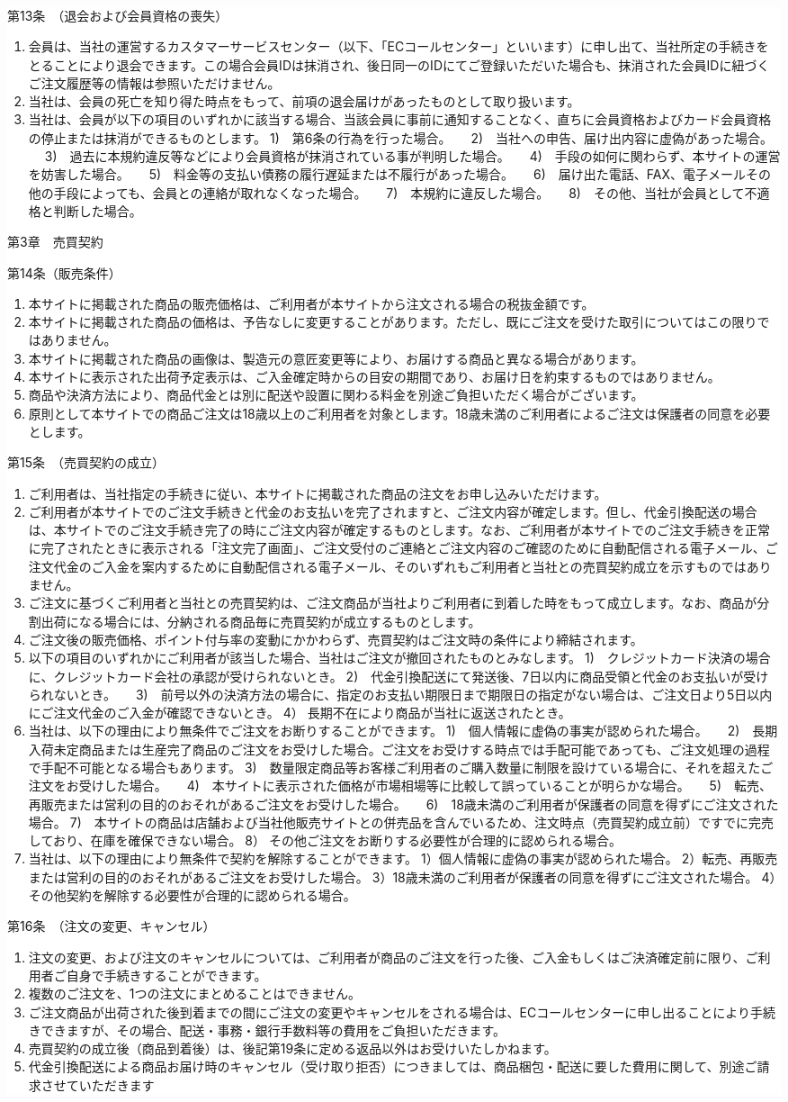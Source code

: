 第13条　（退会および会員資格の喪失）
1. 会員は、当社の運営するカスタマーサービスセンター（以下、「ECコールセンター」といいます）に申し出て、当社所定の手続きをとることにより退会できます。この場合会員IDは抹消され、後日同一のIDにてご登録いただいた場合も、抹消された会員IDに紐づくご注文履歴等の情報は参照いただけません。
2. 当社は、会員の死亡を知り得た時点をもって、前項の退会届けがあったものとして取り扱います。
3. 当社は、会員が以下の項目のいずれかに該当する場合、当該会員に事前に通知することなく、直ちに会員資格およびカード会員資格の停止または抹消ができるものとします。
1)　第6条の行為を行った場合。 　
2)　当社への申告、届け出内容に虚偽があった場合。 　
3)　過去に本規約違反等などにより会員資格が抹消されている事が判明した場合。 　
4)　手段の如何に関わらず、本サイトの運営を妨害した場合。 　
5)　料金等の支払い債務の履行遅延または不履行があった場合。 　
6)　届け出た電話、FAX、電子メールその他の手段によっても、会員との連絡が取れなくなった場合。 　
7)　本規約に違反した場合。 　
8)　その他、当社が会員として不適格と判断した場合。


第3章　売買契約

第14条（販売条件）
1. 本サイトに掲載された商品の販売価格は、ご利用者が本サイトから注文される場合の税抜金額です。
2. 本サイトに掲載された商品の価格は、予告なしに変更することがあります。ただし、既にご注文を受けた取引についてはこの限りではありません。
3. 本サイトに掲載された商品の画像は、製造元の意匠変更等により、お届けする商品と異なる場合があります。
4. 本サイトに表示された出荷予定表示は、ご入金確定時からの目安の期間であり、お届け日を約束するものではありません。
5. 商品や決済方法により、商品代金とは別に配送や設置に関わる料金を別途ご負担いただく場合がございます。
6. 原則として本サイトでの商品ご注文は18歳以上のご利用者を対象とします。18歳未満のご利用者によるご注文は保護者の同意を必要とします。

第15条　（売買契約の成立）
1. ご利用者は、当社指定の手続きに従い、本サイトに掲載された商品の注文をお申し込みいただけます。
2. ご利用者が本サイトでのご注文手続きと代金のお支払いを完了されますと、ご注文内容が確定します。但し、代金引換配送の場合は、本サイトでのご注文手続き完了の時にご注文内容が確定するものとします。なお、ご利用者が本サイトでのご注文手続きを正常に完了されたときに表示される「注文完了画面」、ご注文受付のご連絡とご注文内容のご確認のために自動配信される電子メール、ご注文代金のご入金を案内するために自動配信される電子メール、そのいずれもご利用者と当社との売買契約成立を示すものではありません。
3. ご注文に基づくご利用者と当社との売買契約は、ご注文商品が当社よりご利用者に到着した時をもって成立します。なお、商品が分割出荷になる場合には、分納される商品毎に売買契約が成立するものとします。
4. ご注文後の販売価格、ポイント付与率の変動にかかわらず、売買契約はご注文時の条件により締結されます。
5. 以下の項目のいずれかにご利用者が該当した場合、当社はご注文が撤回されたものとみなします。
1)　クレジットカード決済の場合に、クレジットカード会社の承認が受けられないとき。
2)　代金引換配送にて発送後、7日以内に商品受領と代金のお支払いが受けられないとき。 　
3)　前号以外の決済方法の場合に、指定のお支払い期限日まで期限日の指定がない場合は、ご注文日より5日以内にご注文代金のご入金が確認できないとき。
4） 長期不在により商品が当社に返送されたとき。
6. 当社は、以下の理由により無条件でご注文をお断りすることができます。
1)　個人情報に虚偽の事実が認められた場合。 　
2)　長期入荷未定商品または生産完了商品のご注文をお受けした場合。ご注文をお受けする時点では手配可能であっても、ご注文処理の過程で手配不可能となる場合もあります。
3)　数量限定商品等お客様ご利用者のご購入数量に制限を設けている場合に、それを超えたご注文をお受けした場合。 　
4)　本サイトに表示された価格が市場相場等に比較して誤っていることが明らかな場合。 　
5)　転売、再販売または営利の目的のおそれがあるご注文をお受けした場合。 　
6)　18歳未満のご利用者が保護者の同意を得ずにご注文された場合。
7)　本サイトの商品は店舗および当社他販売サイトとの併売品を含んでいるため、注文時点（売買契約成立前）ですでに完売しており、在庫を確保できない場合。
8） その他ご注文をお断りする必要性が合理的に認められる場合。
7. 当社は、以下の理由により無条件で契約を解除することができます。
1）個人情報に虚偽の事実が認められた場合。
2）転売、再販売または営利の目的のおそれがあるご注文をお受けした場合。
3）18歳未満のご利用者が保護者の同意を得ずにご注文された場合。
4）その他契約を解除する必要性が合理的に認められる場合。

第16条　（注文の変更、キャンセル）
1. 注文の変更、および注文のキャンセルについては、ご利用者が商品のご注文を行った後、ご入金もしくはご決済確定前に限り、ご利用者ご自身で手続きすることができます。
2. 複数のご注文を、1つの注文にまとめることはできません。
3. ご注文商品が出荷された後到着までの間にご注文の変更やキャンセルをされる場合は、ECコールセンターに申し出ることにより手続きできますが、その場合、配送・事務・銀行手数料等の費用をご負担いただきます。
4. 売買契約の成立後（商品到着後）は、後記第19条に定める返品以外はお受けいたしかねます。
5. 代金引換配送による商品お届け時のキャンセル（受け取り拒否）につきましては、商品梱包・配送に要した費用に関して、別途ご請求させていただきます
